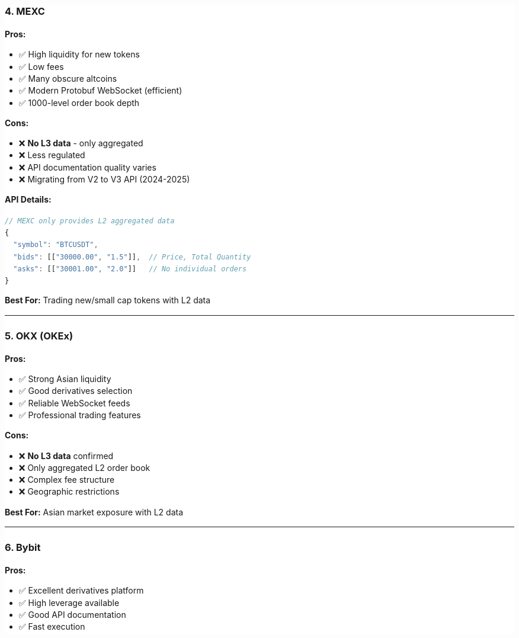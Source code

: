 ### 4. **MEXC**

**Pros:**
- ✅ High liquidity for new tokens
- ✅ Low fees
- ✅ Many obscure altcoins
- ✅ Modern Protobuf WebSocket (efficient)
- ✅ 1000-level order book depth

**Cons:**
- ❌ **No L3 data** - only aggregated
- ❌ Less regulated
- ❌ API documentation quality varies
- ❌ Migrating from V2 to V3 API (2024-2025)

**API Details:**
```javascript
// MEXC only provides L2 aggregated data
{
  "symbol": "BTCUSDT",
  "bids": [["30000.00", "1.5"]],  // Price, Total Quantity
  "asks": [["30001.00", "2.0"]]   // No individual orders
}
```

**Best For:** Trading new/small cap tokens with L2 data

---

### 5. **OKX (OKEx)**

**Pros:**
- ✅ Strong Asian liquidity
- ✅ Good derivatives selection
- ✅ Reliable WebSocket feeds
- ✅ Professional trading features

**Cons:**
- ❌ **No L3 data** confirmed
- ❌ Only aggregated L2 order book
- ❌ Complex fee structure
- ❌ Geographic restrictions

**Best For:** Asian market exposure with L2 data

---

### 6. **Bybit**

**Pros:**
- ✅ Excellent derivatives platform
- ✅ High leverage available
- ✅ Good API documentation
- ✅ Fast execution
